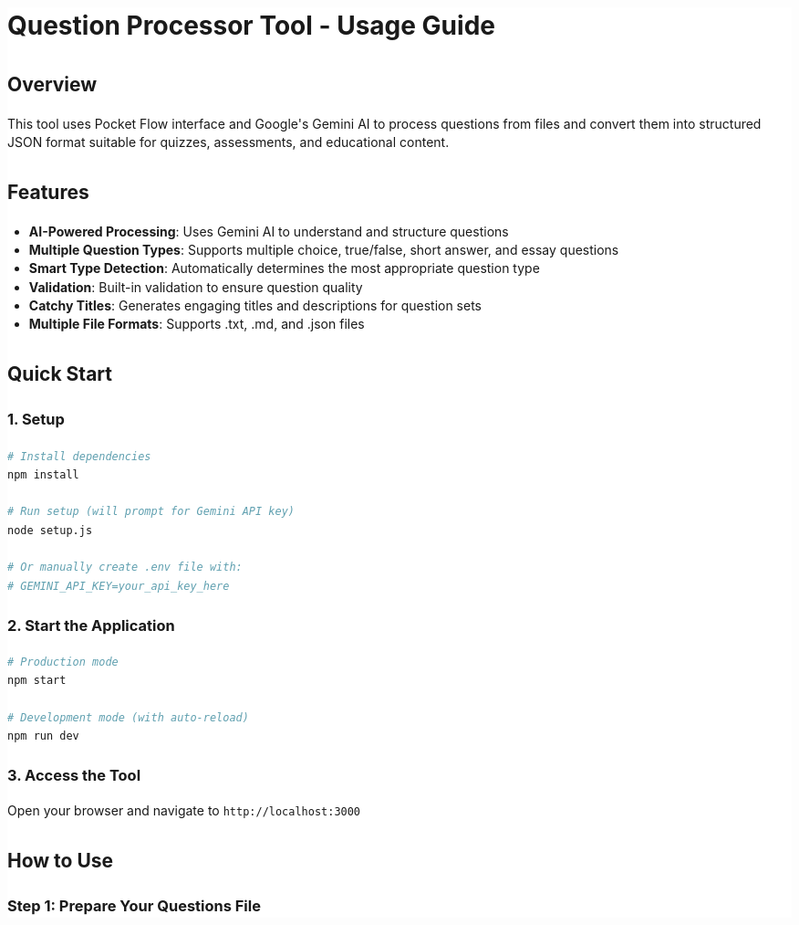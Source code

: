 # Question Processor Tool - Usage Guide

## Overview

This tool uses Pocket Flow interface and Google's Gemini AI to process questions from files and convert them into structured JSON format suitable for quizzes, assessments, and educational content.

## Features

- **AI-Powered Processing**: Uses Gemini AI to understand and structure questions
- **Multiple Question Types**: Supports multiple choice, true/false, short answer, and essay questions
- **Smart Type Detection**: Automatically determines the most appropriate question type
- **Validation**: Built-in validation to ensure question quality
- **Catchy Titles**: Generates engaging titles and descriptions for question sets
- **Multiple File Formats**: Supports .txt, .md, and .json files

## Quick Start

### 1. Setup

```bash
# Install dependencies
npm install

# Run setup (will prompt for Gemini API key)
node setup.js

# Or manually create .env file with:
# GEMINI_API_KEY=your_api_key_here
```

### 2. Start the Application

```bash
# Production mode
npm start

# Development mode (with auto-reload)
npm run dev
```

### 3. Access the Tool

Open your browser and navigate to `http://localhost:3000`

## How to Use

### Step 1: Prepare Your Questions File
